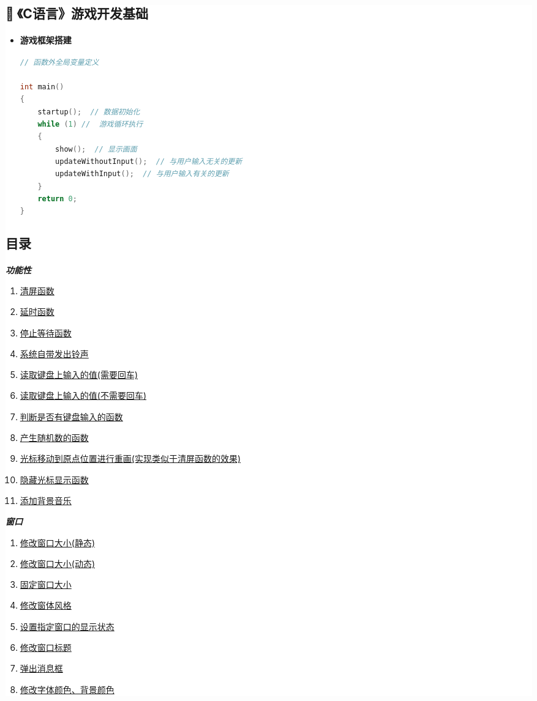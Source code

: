 ## 🚀 《C语言》游戏开发基础
+ **游戏框架搭建**
  ```c
  // 函数外全局变量定义

  int main()
  {
      startup();  // 数据初始化
      while (1) //  游戏循环执行
      {
          show();  // 显示画面
          updateWithoutInput();  // 与用户输入无关的更新
          updateWithInput();  // 与用户输入有关的更新
      }
      return 0;
  }
  ```
## 目录
  ***功能性***
  1. [清屏函数](#1)
  
  1. [延时函数](#2)
  
  1. [停止等待函数](#3)
  
  1. [系统自带发出铃声](#4)
  
  1. [读取键盘上输入的值(需要回车)](#5)
  
  1. [读取键盘上输入的值(不需要回车)](#6)
  
  1. [判断是否有键盘输入的函数](#7)
  
  1. [产生随机数的函数](#8)
  
  1. [光标移动到原点位置进行重画(实现类似于清屏函数的效果)](#9)
  
  1. [隐藏光标显示函数](#10)
  
  1. [添加背景音乐](#21)
  
  ***窗口***
  1. [修改窗口大小(静态)](#11)
  
  1. [修改窗口大小(动态)](#12) 
  
  1. [固定窗口大小](#13)
  
  1. [修改窗体风格](#14)
  
  1. [设置指定窗口的显示状态](#15)
  
  1. [修改窗口标题](#16)
  
  1. [弹出消息框](#17)
  
  1. [修改字体颜色、背景颜色 ](#18)
  